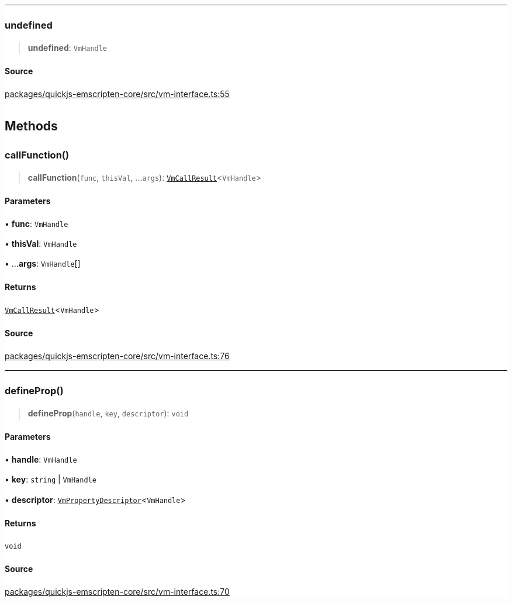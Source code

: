 ***

### undefined

> **undefined**: `VmHandle`

#### Source

[packages/quickjs-emscripten-core/src/vm-interface.ts:55](https://github.com/justjake/quickjs-emscripten/blob/main/packages/quickjs-emscripten-core/src/vm-interface.ts#L55)

## Methods

### callFunction()

> **callFunction**(`func`, `thisVal`, ...`args`): [`VmCallResult`](../exports.md#vmcallresultvmhandle)\<`VmHandle`\>

#### Parameters

• **func**: `VmHandle`

• **thisVal**: `VmHandle`

• ...**args**: `VmHandle`[]

#### Returns

[`VmCallResult`](../exports.md#vmcallresultvmhandle)\<`VmHandle`\>

#### Source

[packages/quickjs-emscripten-core/src/vm-interface.ts:76](https://github.com/justjake/quickjs-emscripten/blob/main/packages/quickjs-emscripten-core/src/vm-interface.ts#L76)

***

### defineProp()

> **defineProp**(`handle`, `key`, `descriptor`): `void`

#### Parameters

• **handle**: `VmHandle`

• **key**: `string` \| `VmHandle`

• **descriptor**: [`VmPropertyDescriptor`](VmPropertyDescriptor.md)\<`VmHandle`\>

#### Returns

`void`

#### Source

[packages/quickjs-emscripten-core/src/vm-interface.ts:70](https://github.com/justjake/quickjs-emscripten/blob/main/packages/quickjs-emscripten-core/src/vm-interface.ts#L70)
